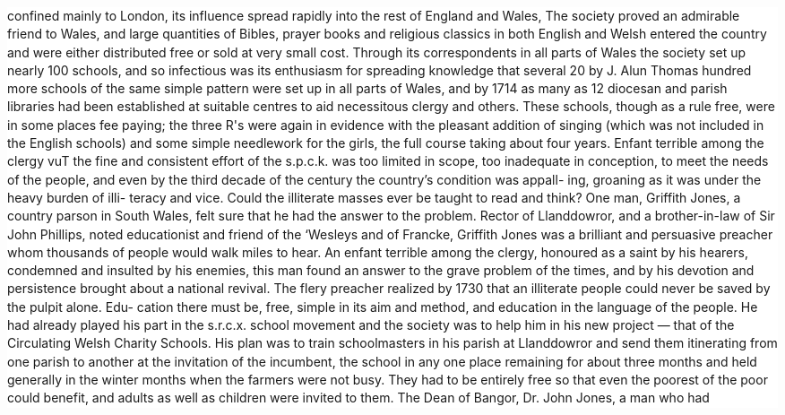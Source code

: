 confined mainly to London, its influence spread rapidly 
into the rest of England and Wales, 
The society proved an admirable friend to Wales, and 
large quantities of Bibles, prayer books and religious 
classics in both English and Welsh entered the country 
and were either distributed free or sold at very small 
cost. Through its correspondents in all parts of Wales 
the society set up nearly 100 schools, and so infectious 
was its enthusiasm for spreading knowledge that several 
20 
by 
J. Alun Thomas 
hundred more schools of the same simple pattern were 
set up in all parts of Wales, and by 1714 as many as 12 
diocesan and parish libraries had been established at 
suitable centres to aid necessitous clergy and others. 
These schools, though as a rule free, were in some places 
fee paying; the three R's were again in evidence with the 
pleasant addition of singing (which was not included in 
the English schools) and some simple needlework for the 
girls, the full course taking about four years. 
Enfant terrible among the clergy 
vuT the fine and consistent effort of the s.p.c.k. was too 
limited in scope, too inadequate in conception, to 
meet the needs of the people, and even by the third 
decade of the century the country’s condition was appall- 
ing, groaning as it was under the heavy burden of illi- 
teracy and vice. Could the illiterate masses ever be taught 
to read and think? One man, Griffith Jones, a country 
parson in South Wales, felt sure that he had the answer to 
the problem. Rector of Llanddowror, and a brother-in-law 
of Sir John Phillips, noted educationist and friend of the 
‘Wesleys and of Francke, Griffith Jones was a brilliant 
and persuasive preacher whom thousands of people would 
walk miles to hear. An enfant terrible among the clergy, 
honoured as a saint by his hearers, condemned and 
insulted by his enemies, this man found an answer to 
the grave problem of the times, and by his devotion and 
persistence brought about a national revival. 
The flery preacher realized by 1730 that an illiterate 
people could never be saved by the pulpit alone. Edu- 
cation there must be, free, simple in its aim and method, 
and education in the language of the people. He had 
already played his part in the s.r.c.x. school movement 
and the society was to help him in his new project — that 
of the Circulating Welsh Charity Schools. 
His plan was to train schoolmasters in his parish at 
Llanddowror and send them itinerating from one parish 
to another at the invitation of the incumbent, the school 
in any one place remaining for about three months and 
held generally in the winter months when the farmers 
were not busy. They had to be entirely free so that even 
the poorest of the poor could benefit, and adults as well 
as children were invited to them. 
The Dean of Bangor, Dr. John Jones, a man who had
